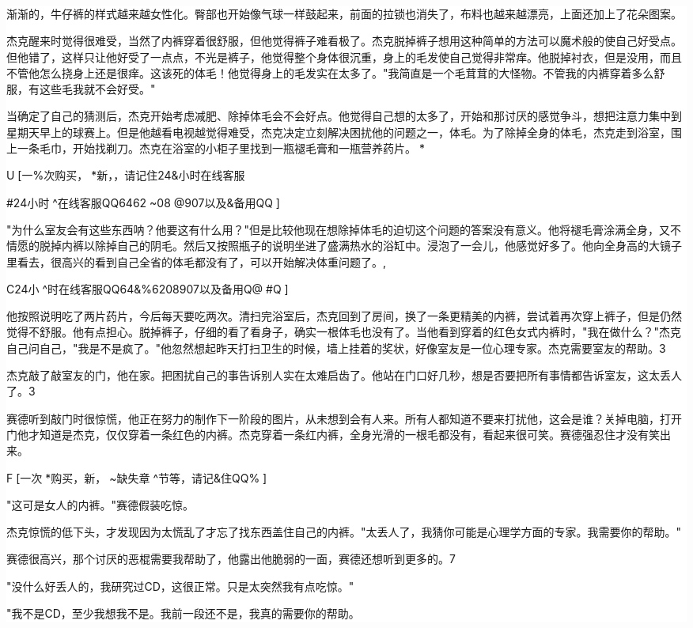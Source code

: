 



渐渐的，牛仔裤的样式越来越女性化。臀部也开始像气球一样鼓起来，前面的拉锁也消失了，布料也越来越漂亮，上面还加上了花朵图案。



杰克醒来时觉得很难受，当然了内裤穿着很舒服，但他觉得裤子难看极了。杰克脱掉裤子想用这种简单的方法可以魔术般的使自己好受点。但他错了，这样只让他好受了一点点，不光是裤子，他觉得整个身体很沉重，身上的毛发使自己觉得非常痒。他脱掉衬衣，但是没用，而且不管他怎么挠身上还是很痒。这该死的体毛！他觉得身上的毛发实在太多了。"我简直是一个毛茸茸的大怪物。不管我的内裤穿着多么舒服，有这些毛我就不会好受。"





当确定了自己的猜测后，杰克开始考虑减肥、除掉体毛会不会好点。他觉得自己想的太多了，开始和那讨厌的感觉争斗，想把注意力集中到星期天早上的球赛上。但是他越看电视越觉得难受，杰克决定立刻解决困扰他的问题之一，体毛。为了除掉全身的体毛，杰克走到浴室，围上一条毛巾，开始找剃刀。杰克在浴室的小柜子里找到一瓶褪毛膏和一瓶营养药片。 *

U [一%次购买， *新，，请记住24&小时在线客服



  #24小时 ^在线客服QQ6462 ~08 @907以及&备用QQ ]



"为什么室友会有这些东西呐？他要这有什么用？"但是比较他现在想除掉体毛的迫切这个问题的答案没有意义。他将褪毛膏涂满全身，又不情愿的脱掉内裤以除掉自己的阴毛。然后又按照瓶子的说明坐进了盛满热水的浴缸中。浸泡了一会儿，他感觉好多了。他向全身高的大镜子里看去，很高兴的看到自己全省的体毛都没有了，可以开始解决体重问题了。,



C24小 ^时在线客服QQ64&%6208907以及备用Q@ #Q ]



他按照说明吃了两片药片，今后每天要吃两次。清扫完浴室后，杰克回到了房间，换了一条更精美的内裤，尝试着再次穿上裤子，但是仍然觉得不舒服。他有点担心。脱掉裤子，仔细的看了看身子，确实一根体毛也没有了。当他看到穿着的红色女式内裤时，"我在做什么？"杰克自己问自己，"我是不是疯了。"他忽然想起昨天打扫卫生的时候，墙上挂着的奖状，好像室友是一位心理专家。杰克需要室友的帮助。3



杰克敲了敲室友的门，他在家。把困扰自己的事告诉别人实在太难启齿了。他站在门口好几秒，想是否要把所有事情都告诉室友，这太丢人了。3



赛德听到敲门时很惊慌，他正在努力的制作下一阶段的图片，从未想到会有人来。所有人都知道不要来打扰他，这会是谁？关掉电脑，打开门他才知道是杰克，仅仅穿着一条红色的内裤。杰克穿着一条红内裤，全身光滑的一根毛都没有，看起来很可笑。赛德强忍住才没有笑出来。



F [一次 *购买，新， ~缺失章 ^节等，请记&住QQ% ]



"这可是女人的内裤。"赛德假装吃惊。



杰克惊慌的低下头，才发现因为太慌乱了才忘了找东西盖住自己的内裤。"太丢人了，我猜你可能是心理学方面的专家。我需要你的帮助。"





赛德很高兴，那个讨厌的恶棍需要我帮助了，他露出他脆弱的一面，赛德还想听到更多的。7



"没什么好丢人的，我研究过CD，这很正常。只是太突然我有点吃惊。"





"我不是CD，至少我想我不是。我前一段还不是，我真的需要你的帮助。
